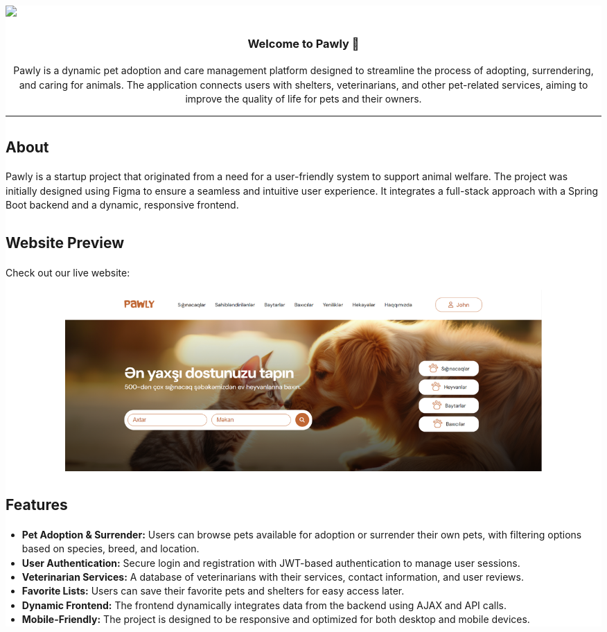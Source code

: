 <img width="100%" src="https://capsule-render.vercel.app/api?type=waving&color=000000&height=120&section=header"/>

<h3 align="center">Welcome to Pawly 🐾</h3>

<p align="center">
    Pawly is a dynamic pet adoption and care management platform designed to streamline the process of adopting, surrendering, and caring for animals. The application connects users with shelters, veterinarians, and other pet-related services, aiming to improve the quality of life for pets and their owners.
</p>

<hr/>

<h2>About</h2>
<p>Pawly is a startup project that originated from a need for a user-friendly system to support animal welfare. The project was initially designed using Figma to ensure a seamless and intuitive user experience. It integrates a full-stack approach with a Spring Boot backend and a dynamic, responsive frontend.</p>

<h2>Website Preview</h2>
<p>Check out our live website:</p>
<p align="center">
    <a href="https://pawly.netlify.app/" target="_blank">
        <img src="path/to/preview-image.png" alt="Pawly Website Preview" width="80%" />
    </a>
</p>

<h2>Features</h2>
<ul>
    <li><strong>Pet Adoption & Surrender:</strong> Users can browse pets available for adoption or surrender their own pets, with filtering options based on species, breed, and location.</li>
    <li><strong>User Authentication:</strong> Secure login and registration with JWT-based authentication to manage user sessions.</li>
    <li><strong>Veterinarian Services:</strong> A database of veterinarians with their services, contact information, and user reviews.</li>
    <li><strong>Favorite Lists:</strong> Users can save their favorite pets and shelters for easy access later.</li>
    <li><strong>Dynamic Frontend:</strong> The frontend dynamically integrates data from the backend using AJAX and API calls.</li>
    <li><strong>Mobile-Friendly:</strong> The project is designed to be responsive and optimized for both desktop and mobile devices.</li>
</ul>
